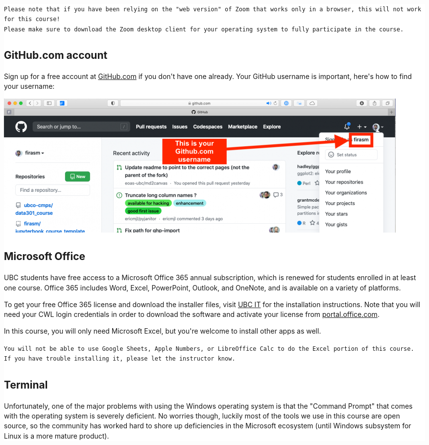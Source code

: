 ```{important}
Please note that if you have been relying on the "web version" of Zoom that works only in a browser, this will not work for this course!
Please make sure to download the Zoom desktop client for your operating system to fully participate in the course.
```

## GitHub.com account

Sign up for a free account at [GitHub.com](https://github.com/) if you don't have one already.
Your GitHub username is important, here's how to find your username:

<img src="setup_images/github_account.png" alt = "Pointing to the top right once you log into GitHub.com to identify your username."/>

## Microsoft Office

UBC students have free access to a Microsoft Office 365 annual subscription, which is renewed for students enrolled in at least one course.
Office 365 includes Word, Excel, PowerPoint, Outlook, and OneNote, and is available on a variety of platforms.

To get your free Office 365 license and download the installer files, visit [UBC IT](https://it.ubc.ca/services/desktop-print-services/software-licensing/office-365-students) for the installation instructions.
Note that you will need your CWL login credentials in order to download the software and activate your license from [portal.office.com](https://portal.office.com).

In this course, you will only need Microsoft Excel, but you're welcome to install other apps as well.

```{important}
You will not be able to use Google Sheets, Apple Numbers, or LibreOffice Calc to do the Excel portion of this course.
If you have trouble installing it, please let the instructor know.
```

## Terminal

Unfortunately, one of the major problems with using the Windows operating system is that the "Command Prompt" that comes with the operating system is severely deficient. 
No worries though, luckily most of the tools we use in this course are open source, so the community has worked hard to shore up deficiencies in the Microsoft ecosystem (until Windows subsystem for Linux is a more mature product).
